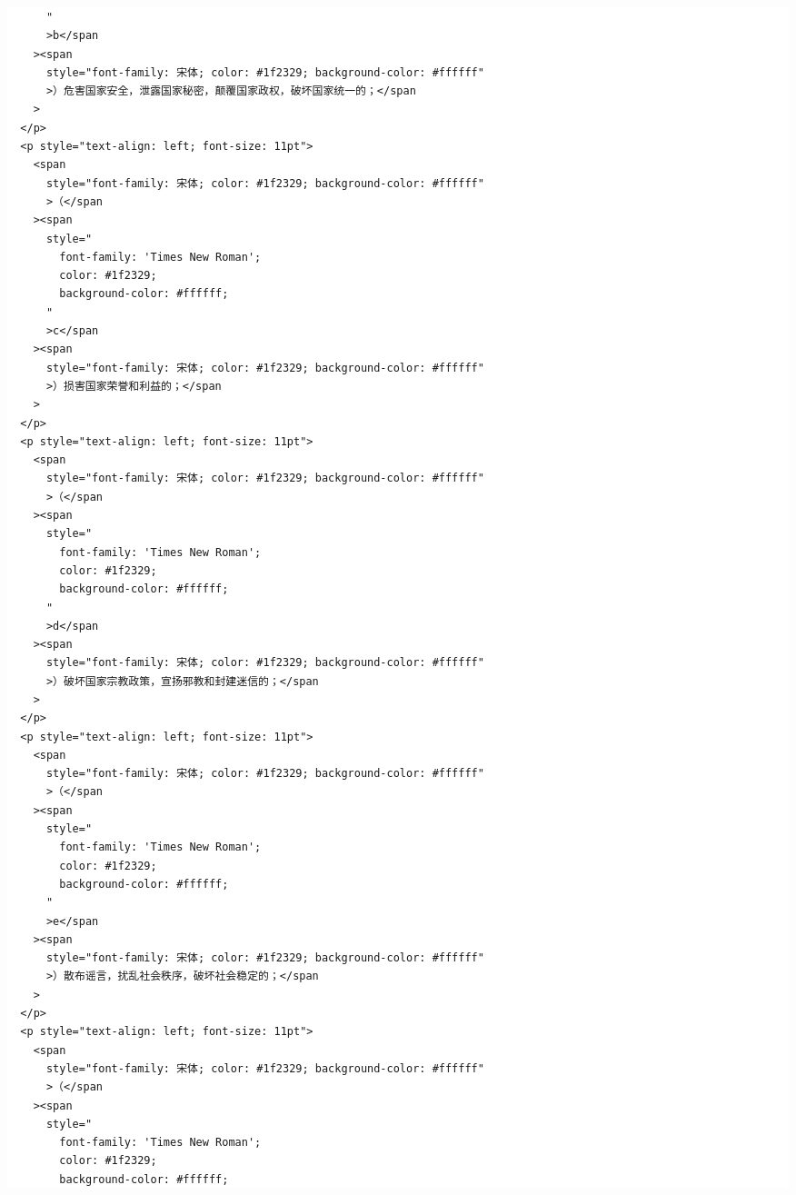           "
          >b</span
        ><span
          style="font-family: 宋体; color: #1f2329; background-color: #ffffff"
          >）危害国家安全，泄露国家秘密，颠覆国家政权，破坏国家统一的；</span
        >
      </p>
      <p style="text-align: left; font-size: 11pt">
        <span
          style="font-family: 宋体; color: #1f2329; background-color: #ffffff"
          >（</span
        ><span
          style="
            font-family: 'Times New Roman';
            color: #1f2329;
            background-color: #ffffff;
          "
          >c</span
        ><span
          style="font-family: 宋体; color: #1f2329; background-color: #ffffff"
          >）损害国家荣誉和利益的；</span
        >
      </p>
      <p style="text-align: left; font-size: 11pt">
        <span
          style="font-family: 宋体; color: #1f2329; background-color: #ffffff"
          >（</span
        ><span
          style="
            font-family: 'Times New Roman';
            color: #1f2329;
            background-color: #ffffff;
          "
          >d</span
        ><span
          style="font-family: 宋体; color: #1f2329; background-color: #ffffff"
          >）破坏国家宗教政策，宣扬邪教和封建迷信的；</span
        >
      </p>
      <p style="text-align: left; font-size: 11pt">
        <span
          style="font-family: 宋体; color: #1f2329; background-color: #ffffff"
          >（</span
        ><span
          style="
            font-family: 'Times New Roman';
            color: #1f2329;
            background-color: #ffffff;
          "
          >e</span
        ><span
          style="font-family: 宋体; color: #1f2329; background-color: #ffffff"
          >）散布谣言，扰乱社会秩序，破坏社会稳定的；</span
        >
      </p>
      <p style="text-align: left; font-size: 11pt">
        <span
          style="font-family: 宋体; color: #1f2329; background-color: #ffffff"
          >（</span
        ><span
          style="
            font-family: 'Times New Roman';
            color: #1f2329;
            background-color: #ffffff;